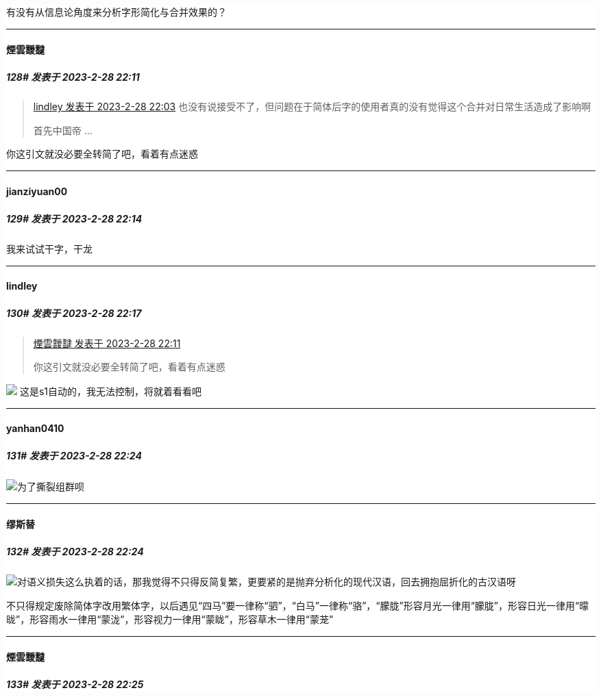 有没有从信息论角度来分析字形简化与合并效果的？

*****

####  煙雲靉靆  
##### 128#       发表于 2023-2-28 22:11

<blockquote><a href="httphttps://bbs.saraba1st.com/2b/forum.php?mod=redirect&amp;goto=findpost&amp;pid=59920508&amp;ptid=2121756" target="_blank">lindley 发表于 2023-2-28 22:03</a>
也没有说接受不了，但问题在于简体后字的使用者真的没有觉得这个合并对日常生活造成了影响啊

首先中国帝 ...</blockquote>
你这引文就没必要全转简了吧，看着有点迷惑


*****

####  jianziyuan00  
##### 129#       发表于 2023-2-28 22:14

我来试试干字，干龙

*****

####  lindley  
##### 130#       发表于 2023-2-28 22:17

<blockquote><a href="httphttps://bbs.saraba1st.com/2b/forum.php?mod=redirect&amp;goto=findpost&amp;pid=59920590&amp;ptid=2121756" target="_blank">煙雲靉靆 发表于 2023-2-28 22:11</a>

你这引文就没必要全转简了吧，看着有点迷惑</blockquote>
<img src="https://static.saraba1st.com/image/smiley/face2017/067.png" referrerpolicy="no-referrer"> 这是s1自动的，我无法控制，将就着看看吧


*****

####  yanhan0410  
##### 131#       发表于 2023-2-28 22:24

<img src="https://static.saraba1st.com/image/smiley/face2017/002.png" referrerpolicy="no-referrer">为了撕裂组群呗

*****

####  缪斯替  
##### 132#       发表于 2023-2-28 22:24

<img src="https://static.saraba1st.com/image/smiley/face2017/067.png" referrerpolicy="no-referrer">对语义损失这么执着的话，那我觉得不只得反简复繁，更要紧的是抛弃分析化的现代汉语，回去拥抱屈折化的古汉语呀

不只得规定废除简体字改用繁体字，以后遇见“四马”要一律称“驷”，“白马”一律称“骆”，“朦胧”形容月光一律用“朦胧”，形容日光一律用“曚昽”，形容雨水一律用“蒙泷”，形容视力一律用“蒙眬”，形容草木一律用“蒙茏”

*****

####  煙雲靉靆  
##### 133#       发表于 2023-2-28 22:25
